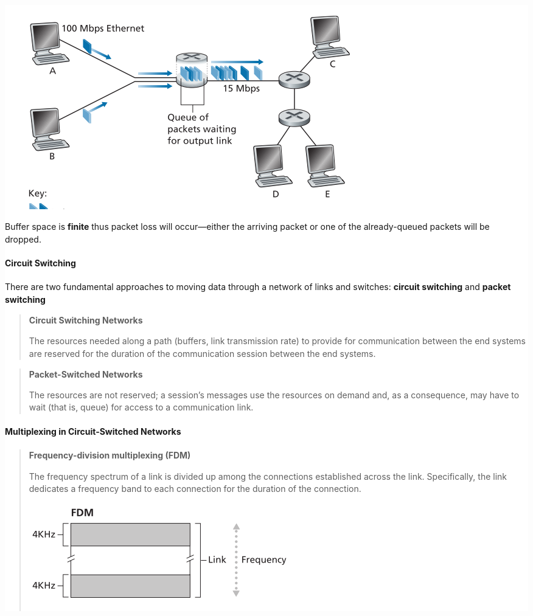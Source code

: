 ![image-20221006175705051](assets/image-20221006175705051.png)

Buffer space is **finite** thus packet loss will occur—either the arriving packet or one of the already-queued packets will be dropped.

#### Circuit Switching

There are two fundamental approaches to moving data through a network of links and switches: **circuit switching** and **packet switching**

> **Circuit Switching Networks**
>
> The resources needed along a path (buffers, link
> transmission rate) to provide for communication between the end systems are reserved for the duration of the communication session between the end systems.

> **Packet-Switched Networks**
>
> The resources are not reserved; a session’s messages use the resources on demand and, as a consequence, may have to wait (that is, queue) for access to a communication link.

#### Multiplexing in Circuit-Switched Networks

> **Frequency-division multiplexing (FDM)** 
>
> The frequency spectrum of a link is divided up among the connections established across the link. Specifically, the link dedicates a frequency band to each connection for the duration of the connection.
>
> ![image-20221006180516515](assets/image-20221006180516515.png)
